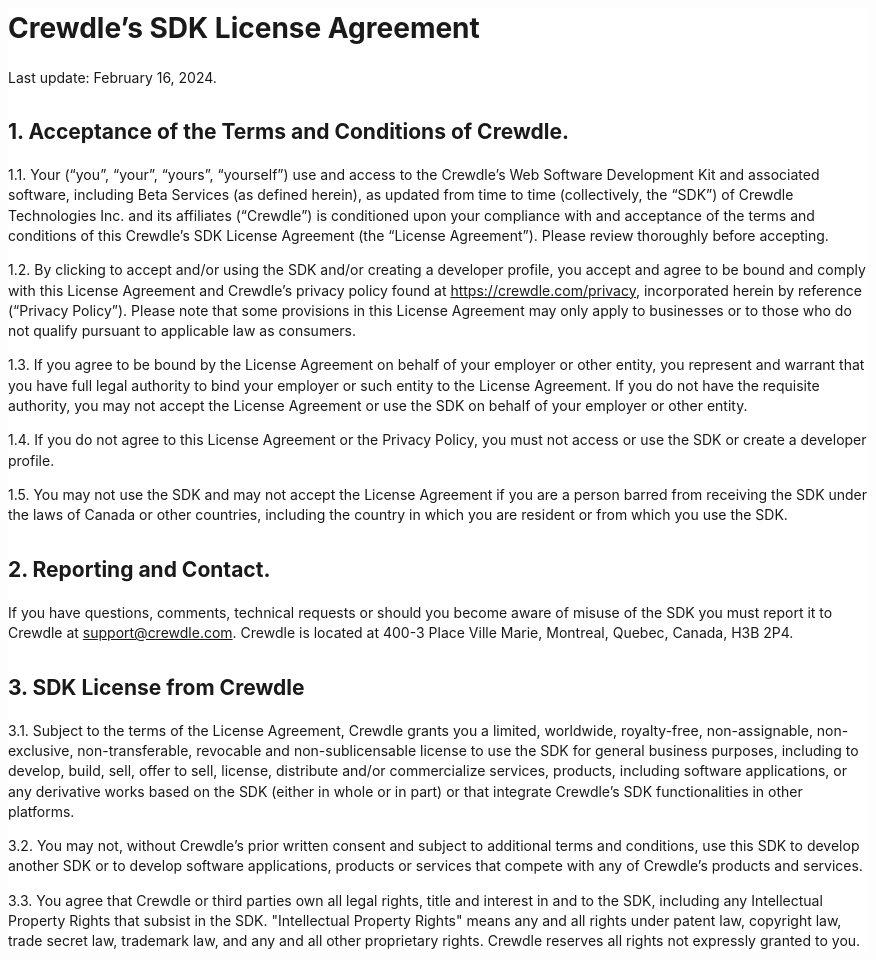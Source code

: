 # Crewdle’s SDK License Agreement

Last update: February 16, 2024.

## 1. Acceptance of the Terms and Conditions of Crewdle.
  
1.1. Your (“you”, “your”, “yours”, “yourself”) use and access to the Crewdle’s Web Software Development Kit and associated software, including Beta Services (as defined herein), as updated from time to time (collectively, the “SDK”) of Crewdle Technologies Inc. and its affiliates (“Crewdle”) is conditioned upon your compliance with and acceptance of the terms and conditions of this Crewdle’s SDK License Agreement (the “License Agreement”). Please review thoroughly before accepting.  

1.2. By clicking to accept and/or using the SDK and/or creating a developer profile, you accept and agree to be bound and comply with this License Agreement and Crewdle’s privacy policy found at https://crewdle.com/privacy, incorporated herein by reference (“Privacy Policy”). Please note that some provisions in this License Agreement may only apply to businesses or to those who do not qualify pursuant to applicable law as consumers.  

1.3. If you agree to be bound by the License Agreement on behalf of your employer or other entity, you represent and warrant that you have full legal authority to bind your employer or such entity to the License Agreement. If you do not have the requisite authority, you may not accept the License Agreement or use the SDK on behalf of your employer or other entity.  

1.4. If you do not agree to this License Agreement or the Privacy Policy, you must not access or use the SDK or create a developer profile.  

1.5. You may not use the SDK and may not accept the License Agreement if you are a person barred from receiving the SDK under the laws of Canada or other countries, including the country in which you are resident or from which you use the SDK.

## 2. Reporting and Contact.

If you have questions, comments, technical requests or should you become aware of misuse of the SDK you must report it to Crewdle at support@crewdle.com. Crewdle is located at 400-3 Place Ville Marie, Montreal, Quebec, Canada, H3B 2P4.

## 3. SDK License from Crewdle

3.1. Subject to the terms of the License Agreement, Crewdle grants you a limited, worldwide, royalty-free, non-assignable, non-exclusive, non-transferable, revocable and non-sublicensable license to use the SDK for general business purposes, including to develop, build, sell, offer to sell, license, distribute and/or commercialize services, products, including software applications, or any derivative works based on the SDK (either in whole or in part) or that integrate Crewdle’s SDK functionalities in other platforms.  

3.2. You may not, without Crewdle’s prior written consent and subject to additional terms and conditions, use this SDK to develop another SDK or to develop software applications, products or services that compete with any of Crewdle’s products and services.  

3.3. You agree that Crewdle or third parties own all legal rights, title and interest in and to the SDK, including any Intellectual Property Rights that subsist in the SDK. "Intellectual Property Rights" means any and all rights under patent law, copyright law, trade secret law, trademark law, and any and all other proprietary rights. Crewdle reserves all rights not expressly granted to you.  
